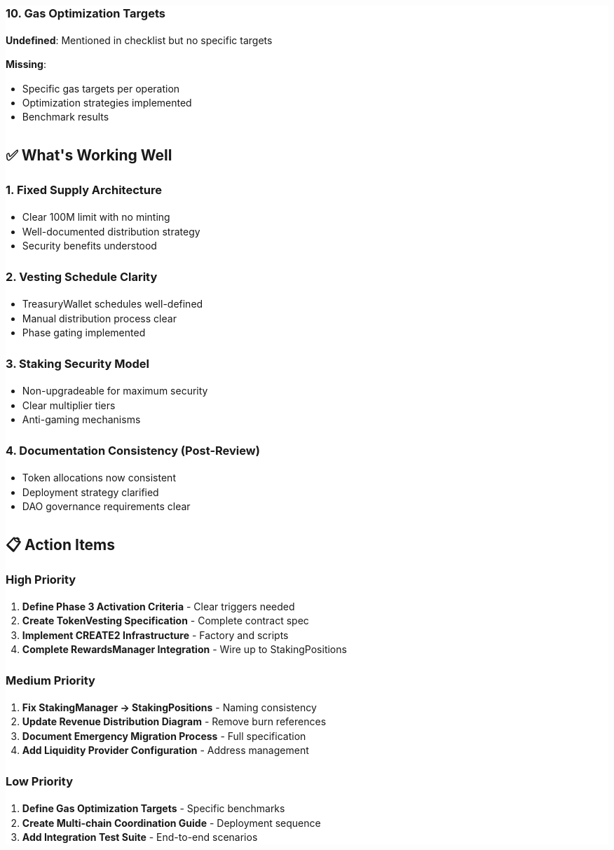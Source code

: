 ### 10. **Gas Optimization Targets**

**Undefined**: Mentioned in checklist but no specific targets

**Missing**:
- Specific gas targets per operation
- Optimization strategies implemented
- Benchmark results

## ✅ What's Working Well

### 1. **Fixed Supply Architecture**
- Clear 100M limit with no minting
- Well-documented distribution strategy
- Security benefits understood

### 2. **Vesting Schedule Clarity**
- TreasuryWallet schedules well-defined
- Manual distribution process clear
- Phase gating implemented

### 3. **Staking Security Model**
- Non-upgradeable for maximum security
- Clear multiplier tiers
- Anti-gaming mechanisms

### 4. **Documentation Consistency** (Post-Review)
- Token allocations now consistent
- Deployment strategy clarified
- DAO governance requirements clear

## 📋 Action Items

### High Priority
1. **Define Phase 3 Activation Criteria** - Clear triggers needed
2. **Create TokenVesting Specification** - Complete contract spec
3. **Implement CREATE2 Infrastructure** - Factory and scripts
4. **Complete RewardsManager Integration** - Wire up to StakingPositions

### Medium Priority
1. **Fix StakingManager → StakingPositions** - Naming consistency
2. **Update Revenue Distribution Diagram** - Remove burn references
3. **Document Emergency Migration Process** - Full specification
4. **Add Liquidity Provider Configuration** - Address management

### Low Priority
1. **Define Gas Optimization Targets** - Specific benchmarks
2. **Create Multi-chain Coordination Guide** - Deployment sequence
3. **Add Integration Test Suite** - End-to-end scenarios
